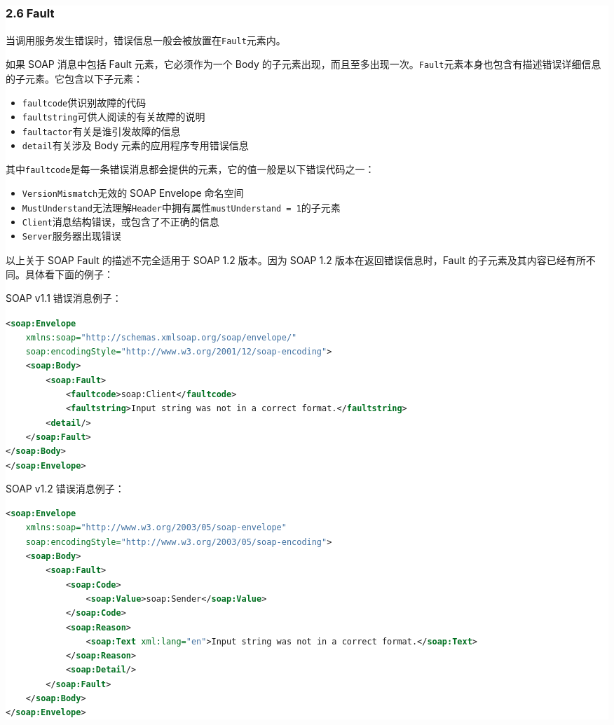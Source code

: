 ### 2.6 Fault

当调用服务发生错误时，错误信息一般会被放置在`Fault`元素内。

如果 SOAP 消息中包括 Fault 元素，它必须作为一个 Body 的子元素出现，而且至多出现一次。`Fault`元素本身也包含有描述错误详细信息的子元素。它包含以下子元素：

* `faultcode`供识别故障的代码
* `faultstring`可供人阅读的有关故障的说明
* `faultactor`有关是谁引发故障的信息
* `detail`有关涉及 Body 元素的应用程序专用错误信息

其中`faultcode`是每一条错误消息都会提供的元素，它的值一般是以下错误代码之一：

* `VersionMismatch`无效的 SOAP Envelope 命名空间
* `MustUnderstand`无法理解`Header`中拥有属性`mustUnderstand = 1`的子元素
* `Client`消息结构错误，或包含了不正确的信息
* `Server`服务器出现错误

以上关于 SOAP Fault 的描述不完全适用于 SOAP 1.2 版本。因为 SOAP 1.2 版本在返回错误信息时，Fault 的子元素及其内容已经有所不同。具体看下面的例子：

SOAP v1.1 错误消息例子：

```xml
<soap:Envelope
    xmlns:soap="http://schemas.xmlsoap.org/soap/envelope/" 
    soap:encodingStyle="http://www.w3.org/2001/12/soap-encoding">
    <soap:Body>
        <soap:Fault>
            <faultcode>soap:Client</faultcode>
            <faultstring>Input string was not in a correct format.</faultstring>
        <detail/>
    </soap:Fault>
</soap:Body>
</soap:Envelope>
```

SOAP v1.2 错误消息例子：

```xml
<soap:Envelope
    xmlns:soap="http://www.w3.org/2003/05/soap-envelope"
    soap:encodingStyle="http://www.w3.org/2003/05/soap-encoding">
    <soap:Body>
        <soap:Fault>
            <soap:Code>
                <soap:Value>soap:Sender</soap:Value>
            </soap:Code>
            <soap:Reason>
                <soap:Text xml:lang="en">Input string was not in a correct format.</soap:Text>
            </soap:Reason>
            <soap:Detail/>
        </soap:Fault>
    </soap:Body>
</soap:Envelope>
```
